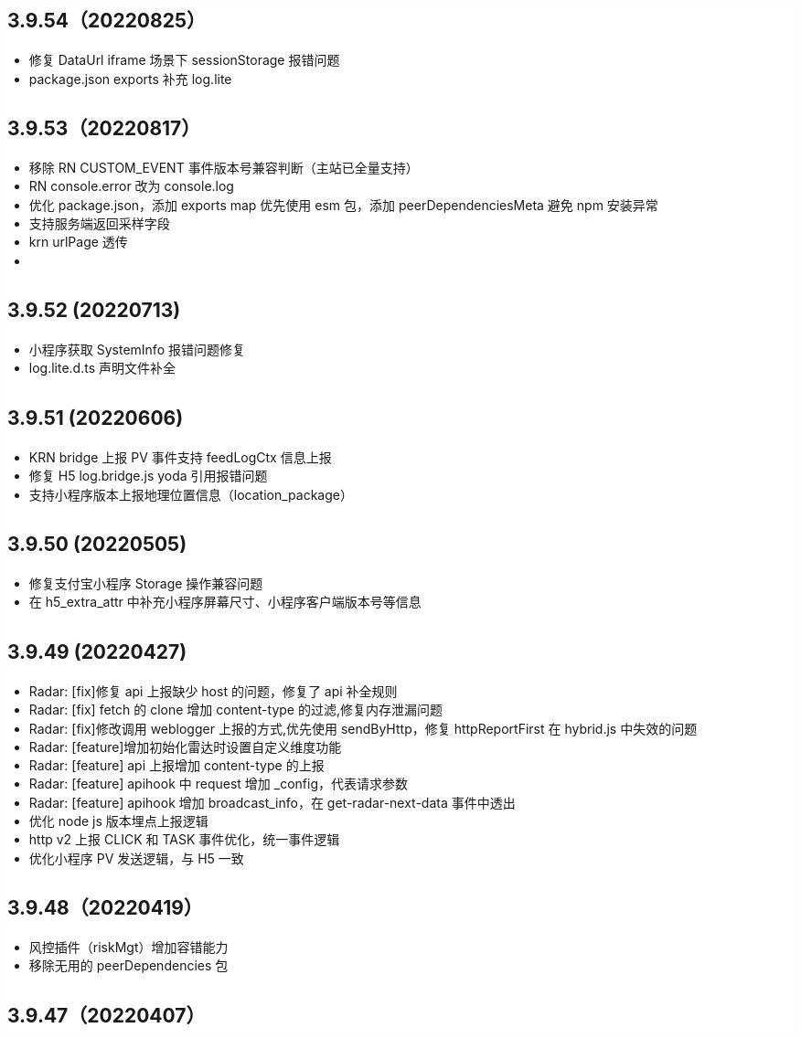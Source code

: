 ## 3.9.54（20220825）

- 修复 DataUrl iframe 场景下 sessionStorage 报错问题
- package.json exports 补充 log.lite

## 3.9.53（20220817）

- 移除 RN CUSTOM_EVENT 事件版本号兼容判断（主站已全量支持）
- RN console.error 改为 console.log
- 优化 package.json，添加 exports map 优先使用 esm 包，添加 peerDependenciesMeta 避免 npm 安装异常
- 支持服务端返回采样字段
- krn urlPage 透传
- 
## 3.9.52 (20220713)

- 小程序获取 SystemInfo 报错问题修复
- log.lite.d.ts 声明文件补全

## 3.9.51 (20220606)

- KRN bridge 上报 PV 事件支持 feedLogCtx 信息上报
- 修复 H5 log.bridge.js yoda 引用报错问题
- 支持小程序版本上报地理位置信息（location_package）

## 3.9.50 (20220505)

- 修复支付宝小程序 Storage 操作兼容问题
- 在 h5_extra_attr 中补充小程序屏幕尺寸、小程序客户端版本号等信息

## 3.9.49 (20220427)

- Radar: [fix]修复 api 上报缺少 host 的问题，修复了 api 补全规则
- Radar: [fix] fetch 的 clone 增加 content-type 的过滤,修复内存泄漏问题
- Radar: [fix]修改调用 weblogger 上报的方式,优先使用 sendByHttp，修复 httpReportFirst 在 hybrid.js 中失效的问题
- Radar: [feature]增加初始化雷达时设置自定义维度功能
- Radar: [feature] api 上报增加 content-type 的上报
- Radar: [feature] apihook 中 request 增加 _config，代表请求参数
- Radar: [feature] apihook 增加 broadcast_info，在 get-radar-next-data 事件中透出
- 优化 node js 版本埋点上报逻辑
- http v2 上报 CLICK 和 TASK 事件优化，统一事件逻辑
- 优化小程序 PV 发送逻辑，与 H5 一致

## 3.9.48（20220419）

- 风控插件（riskMgt）增加容错能力
- 移除无用的 peerDependencies 包

## 3.9.47（20220407）
